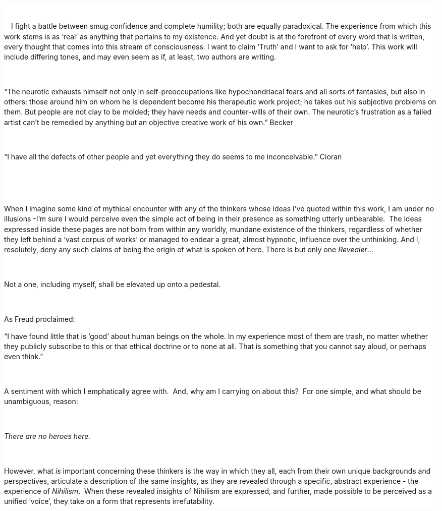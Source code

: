 &nbsp;

 I fight a battle between smug confidence and complete humility; both are equally paradoxical. The experience from which this work stems is as ‘real’ as anything that pertains to my existence. And yet doubt is at the forefront of every word that is written, every thought that comes into this stream of consciousness. I want to claim ‘Truth’ and I want to ask for ‘help’. This work will include differing tones, and may even seem as if, at least, two authors are writing.

&nbsp;

“The neurotic exhausts himself not only in self-preoccupations like hypochondriacal fears and all sorts of fantasies, but also in others: those around him on whom he is dependent become his therapeutic work project; he takes out his subjective problems on them. But people are not clay to be molded; they have needs and counter-wills of their own. The neurotic’s frustration as a failed artist can’t be remedied by anything but an objective creative work of his own.” Becker

&nbsp;

“I have all the defects of other people and yet everything they do seems to me inconceivable.” Cioran

&nbsp;

&nbsp;

When I imagine some kind of mythical encounter with any of the thinkers whose ideas I’ve quoted within this work, I am under no illusions -I’m sure I would perceive even the simple act of being in their presence as something utterly unbearable.&nbsp; The ideas expressed inside these pages are not born from within any worldly, mundane existence of the thinkers, regardless of whether they left behind a ‘vast corpus of works’ or managed to endear a great, almost hypnotic, influence over the unthinking. And I, resolutely, deny any such claims of being the origin of what is spoken of here. There is but only one _Revealer_…

&nbsp;

Not a one, including myself, shall be elevated up onto a pedestal.

&nbsp;

As Freud proclaimed:

“I have found little that is ‘good’ about human beings on the whole. In my experience most of them are trash, no matter whether they publicly subscribe to this or that ethical doctrine or to none at all. That is something that you cannot say aloud, or perhaps even think.”&nbsp;

&nbsp;

A sentiment with which I emphatically agree with.&nbsp; And, why am I carrying on about this?&nbsp; For one simple, and what should be unambiguous, reason:

_&nbsp;_

_There are no heroes here._

&nbsp;

However, what _is_ important concerning these thinkers is the way in which they all, each from their own unique backgrounds and perspectives, articulate a description of the same insights, as they are revealed through a specific, abstract experience - the experience of _Nihilism_.&nbsp; When these revealed insights of Nihilism are expressed, and further, made possible to be perceived as a unified ‘voice’, they take on a form that represents irrefutability.
